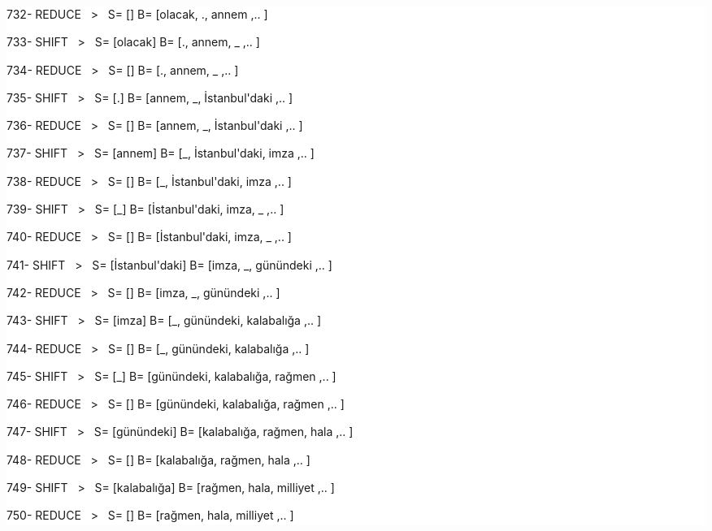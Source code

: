 
732- REDUCE&nbsp;&nbsp;&nbsp;>&nbsp;&nbsp;&nbsp;S= []   B= [olacak, ., annem ,.. ]



733- SHIFT&nbsp;&nbsp;&nbsp;>&nbsp;&nbsp;&nbsp;S= [olacak]   B= [., annem, _ ,.. ]



734- REDUCE&nbsp;&nbsp;&nbsp;>&nbsp;&nbsp;&nbsp;S= []   B= [., annem, _ ,.. ]



735- SHIFT&nbsp;&nbsp;&nbsp;>&nbsp;&nbsp;&nbsp;S= [.]   B= [annem, _, İstanbul'daki ,.. ]



736- REDUCE&nbsp;&nbsp;&nbsp;>&nbsp;&nbsp;&nbsp;S= []   B= [annem, _, İstanbul'daki ,.. ]



737- SHIFT&nbsp;&nbsp;&nbsp;>&nbsp;&nbsp;&nbsp;S= [annem]   B= [_, İstanbul'daki, imza ,.. ]



738- REDUCE&nbsp;&nbsp;&nbsp;>&nbsp;&nbsp;&nbsp;S= []   B= [_, İstanbul'daki, imza ,.. ]



739- SHIFT&nbsp;&nbsp;&nbsp;>&nbsp;&nbsp;&nbsp;S= [_]   B= [İstanbul'daki, imza, _ ,.. ]



740- REDUCE&nbsp;&nbsp;&nbsp;>&nbsp;&nbsp;&nbsp;S= []   B= [İstanbul'daki, imza, _ ,.. ]



741- SHIFT&nbsp;&nbsp;&nbsp;>&nbsp;&nbsp;&nbsp;S= [İstanbul'daki]   B= [imza, _, günündeki ,.. ]



742- REDUCE&nbsp;&nbsp;&nbsp;>&nbsp;&nbsp;&nbsp;S= []   B= [imza, _, günündeki ,.. ]



743- SHIFT&nbsp;&nbsp;&nbsp;>&nbsp;&nbsp;&nbsp;S= [imza]   B= [_, günündeki, kalabalığa ,.. ]



744- REDUCE&nbsp;&nbsp;&nbsp;>&nbsp;&nbsp;&nbsp;S= []   B= [_, günündeki, kalabalığa ,.. ]



745- SHIFT&nbsp;&nbsp;&nbsp;>&nbsp;&nbsp;&nbsp;S= [_]   B= [günündeki, kalabalığa, rağmen ,.. ]



746- REDUCE&nbsp;&nbsp;&nbsp;>&nbsp;&nbsp;&nbsp;S= []   B= [günündeki, kalabalığa, rağmen ,.. ]



747- SHIFT&nbsp;&nbsp;&nbsp;>&nbsp;&nbsp;&nbsp;S= [günündeki]   B= [kalabalığa, rağmen, hala ,.. ]



748- REDUCE&nbsp;&nbsp;&nbsp;>&nbsp;&nbsp;&nbsp;S= []   B= [kalabalığa, rağmen, hala ,.. ]



749- SHIFT&nbsp;&nbsp;&nbsp;>&nbsp;&nbsp;&nbsp;S= [kalabalığa]   B= [rağmen, hala, milliyet ,.. ]



750- REDUCE&nbsp;&nbsp;&nbsp;>&nbsp;&nbsp;&nbsp;S= []   B= [rağmen, hala, milliyet ,.. ]


